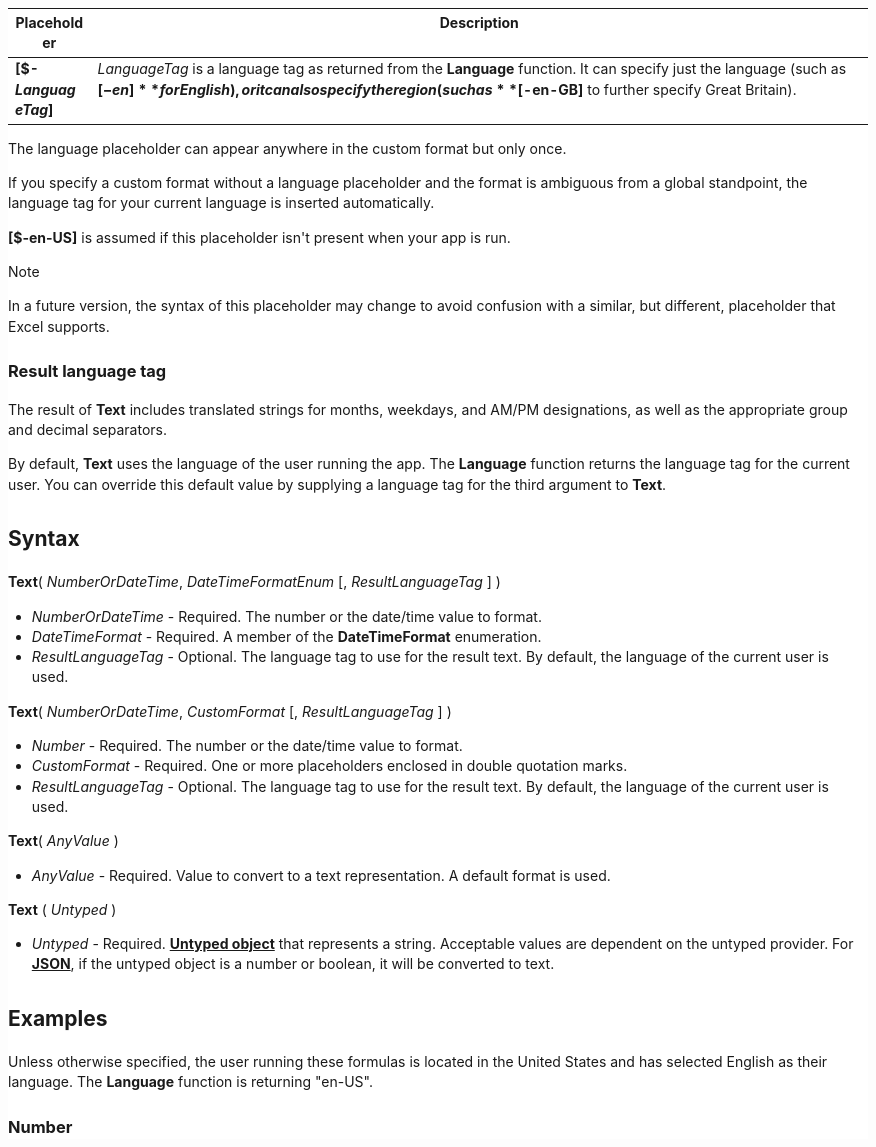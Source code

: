 | Placeholder           | Description                                                                                                                                                                                                                                |
| --------------------- | ------------------------------------------------------------------------------------------------------------------------------------------------------------------------------------------------------------------------------------------ |
| **[$-_LanguageTag_]** | _LanguageTag_ is a language tag as returned from the **Language** function. It can specify just the language (such as **[$-en]** for English), or it can also specify the region (such as **[$-en-GB]** to further specify Great Britain). |

The language placeholder can appear anywhere in the custom format but only once.

If you specify a custom format without a language placeholder and the format is ambiguous from a global standpoint, the language tag for your current language is inserted automatically.

**[$-en-US]** is assumed if this placeholder isn't present when your app is run.

> [!NOTE]
> In a future version, the syntax of this placeholder may change to avoid confusion with a similar, but different, placeholder that Excel supports.

### Result language tag

The result of **Text** includes translated strings for months, weekdays, and AM/PM designations, as well as the appropriate group and decimal separators.

By default, **Text** uses the language of the user running the app. The **Language** function returns the language tag for the current user. You can override this default value by supplying a language tag for the third argument to **Text**.

## Syntax

**Text**( _NumberOrDateTime_, _DateTimeFormatEnum_ [, _ResultLanguageTag_ ] )

- _NumberOrDateTime_ - Required. The number or the date/time value to format.
- _DateTimeFormat_ - Required. A member of the **DateTimeFormat** enumeration.
- _ResultLanguageTag_ - Optional. The language tag to use for the result text. By default, the language of the current user is used.

**Text**( _NumberOrDateTime_, _CustomFormat_ [, _ResultLanguageTag_ ] )

- _Number_ - Required. The number or the date/time value to format.
- _CustomFormat_ - Required. One or more placeholders enclosed in double quotation marks.
- _ResultLanguageTag_ - Optional. The language tag to use for the result text. By default, the language of the current user is used.

**Text**( _AnyValue_ )

- _AnyValue_ - Required. Value to convert to a text representation. A default format is used.

**Text** ( _Untyped_ )

- _Untyped_ - Required. [**Untyped object**](../untyped-object.md) that represents a string. Acceptable values are dependent on the untyped provider. For [**JSON**](function-parsejson.md), if the untyped object is a number or boolean, it will be converted to text.

## Examples

Unless otherwise specified, the user running these formulas is located in the United States and has selected English as their language. The **Language** function is returning "en-US".

### Number
